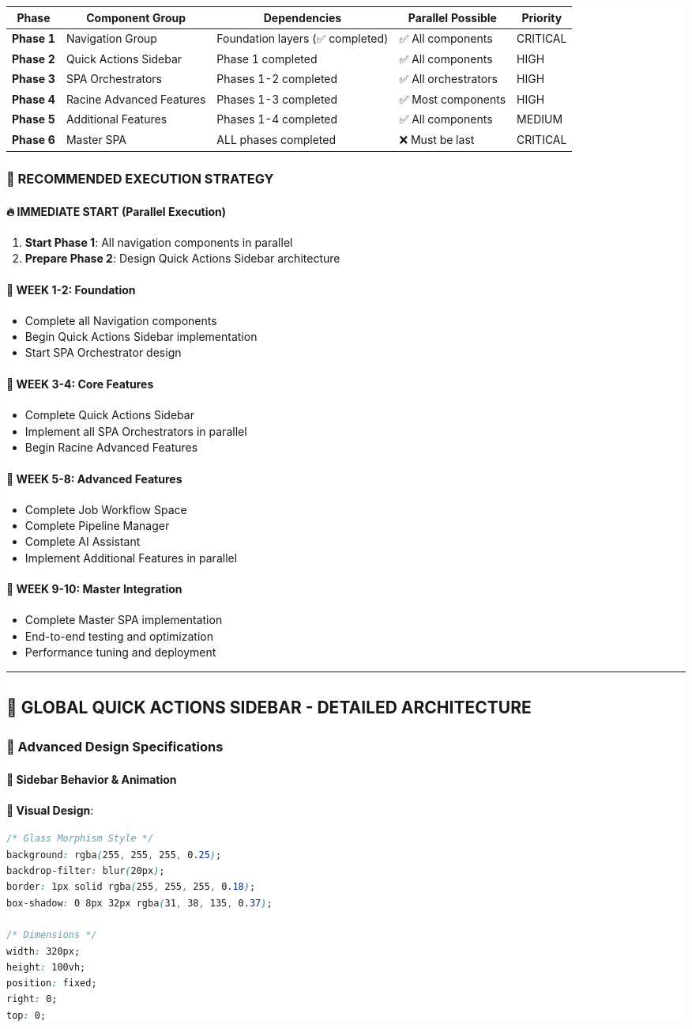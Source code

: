 | **Phase** | **Component Group** | **Dependencies** | **Parallel Possible** | **Priority** |
|-----------|-------------------|------------------|----------------------|--------------|
| **Phase 1** | Navigation Group | Foundation layers (✅ completed) | ✅ All components | CRITICAL |
| **Phase 2** | Quick Actions Sidebar | Phase 1 completed | ✅ All components | HIGH |
| **Phase 3** | SPA Orchestrators | Phases 1-2 completed | ✅ All orchestrators | HIGH |
| **Phase 4** | Racine Advanced Features | Phases 1-3 completed | ✅ Most components | HIGH |
| **Phase 5** | Additional Features | Phases 1-4 completed | ✅ All components | MEDIUM |
| **Phase 6** | Master SPA | ALL phases completed | ❌ Must be last | CRITICAL |

### **🚀 RECOMMENDED EXECUTION STRATEGY**

#### **🔥 IMMEDIATE START (Parallel Execution)**
1. **Start Phase 1**: All navigation components in parallel
2. **Prepare Phase 2**: Design Quick Actions Sidebar architecture

#### **📅 WEEK 1-2: Foundation**
- Complete all Navigation components
- Begin Quick Actions Sidebar implementation
- Start SPA Orchestrator design

#### **📅 WEEK 3-4: Core Features**
- Complete Quick Actions Sidebar
- Implement all SPA Orchestrators in parallel
- Begin Racine Advanced Features

#### **📅 WEEK 5-8: Advanced Features**
- Complete Job Workflow Space
- Complete Pipeline Manager
- Complete AI Assistant
- Implement Additional Features in parallel

#### **📅 WEEK 9-10: Master Integration**
- Complete Master SPA implementation
- End-to-end testing and optimization
- Performance tuning and deployment

---

## 🎨 **GLOBAL QUICK ACTIONS SIDEBAR - DETAILED ARCHITECTURE**

### **🚀 Advanced Design Specifications**

#### **📱 Sidebar Behavior & Animation**

**🎨 Visual Design**:
```css
/* Glass Morphism Style */
background: rgba(255, 255, 255, 0.25);
backdrop-filter: blur(20px);
border: 1px solid rgba(255, 255, 255, 0.18);
box-shadow: 0 8px 32px rgba(31, 38, 135, 0.37);

/* Dimensions */
width: 320px;
height: 100vh;
position: fixed;
right: 0;
top: 0;
```